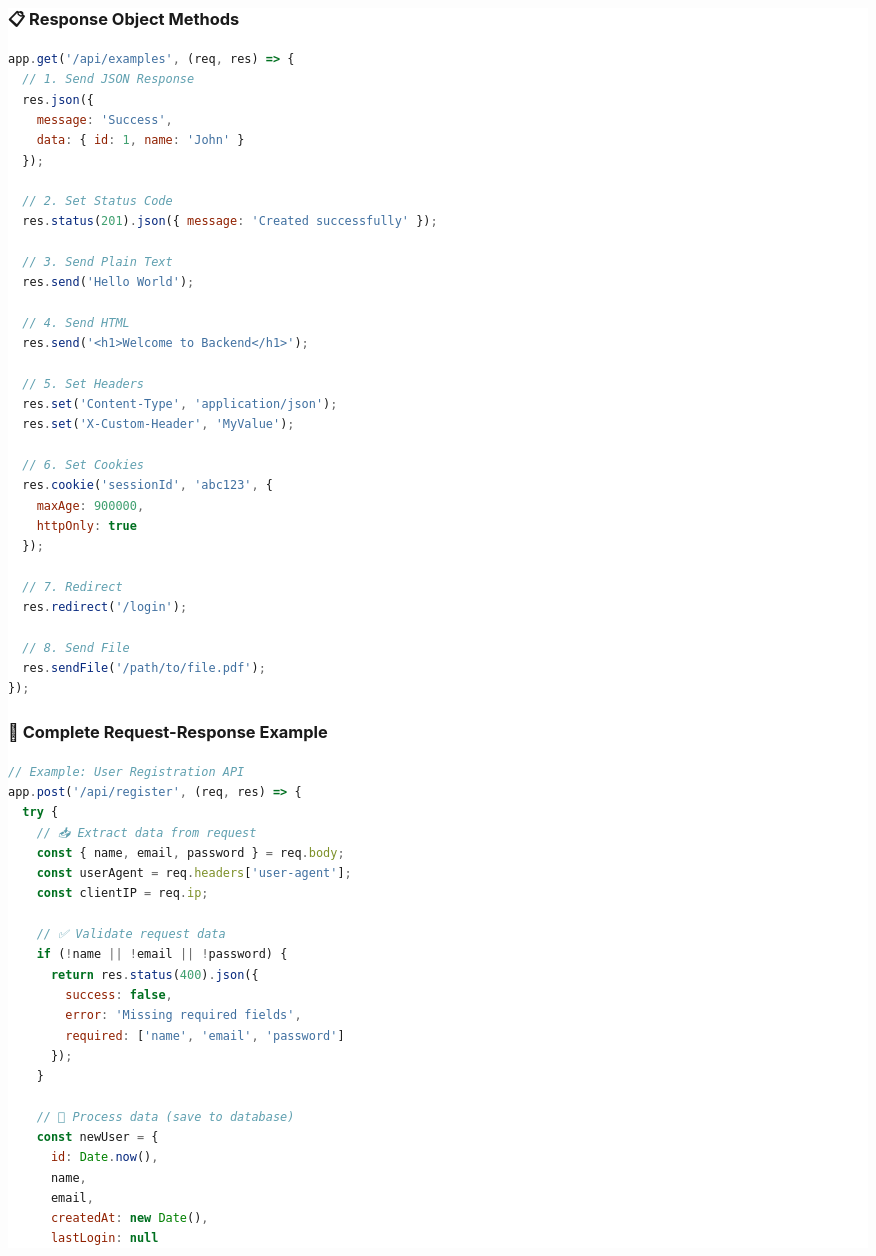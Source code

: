 ### 📋 **Response Object Methods**

```javascript
app.get('/api/examples', (req, res) => {
  // 1. Send JSON Response
  res.json({ 
    message: 'Success', 
    data: { id: 1, name: 'John' } 
  });
  
  // 2. Set Status Code
  res.status(201).json({ message: 'Created successfully' });
  
  // 3. Send Plain Text
  res.send('Hello World');
  
  // 4. Send HTML
  res.send('<h1>Welcome to Backend</h1>');
  
  // 5. Set Headers
  res.set('Content-Type', 'application/json');
  res.set('X-Custom-Header', 'MyValue');
  
  // 6. Set Cookies
  res.cookie('sessionId', 'abc123', { 
    maxAge: 900000, 
    httpOnly: true 
  });
  
  // 7. Redirect
  res.redirect('/login');
  
  // 8. Send File
  res.sendFile('/path/to/file.pdf');
});
```

### 🔄 **Complete Request-Response Example**

```javascript
// Example: User Registration API
app.post('/api/register', (req, res) => {
  try {
    // 📥 Extract data from request
    const { name, email, password } = req.body;
    const userAgent = req.headers['user-agent'];
    const clientIP = req.ip;
    
    // ✅ Validate request data
    if (!name || !email || !password) {
      return res.status(400).json({
        success: false,
        error: 'Missing required fields',
        required: ['name', 'email', 'password']
      });
    }
    
    // 💾 Process data (save to database)
    const newUser = {
      id: Date.now(),
      name,
      email,
      createdAt: new Date(),
      lastLogin: null
```